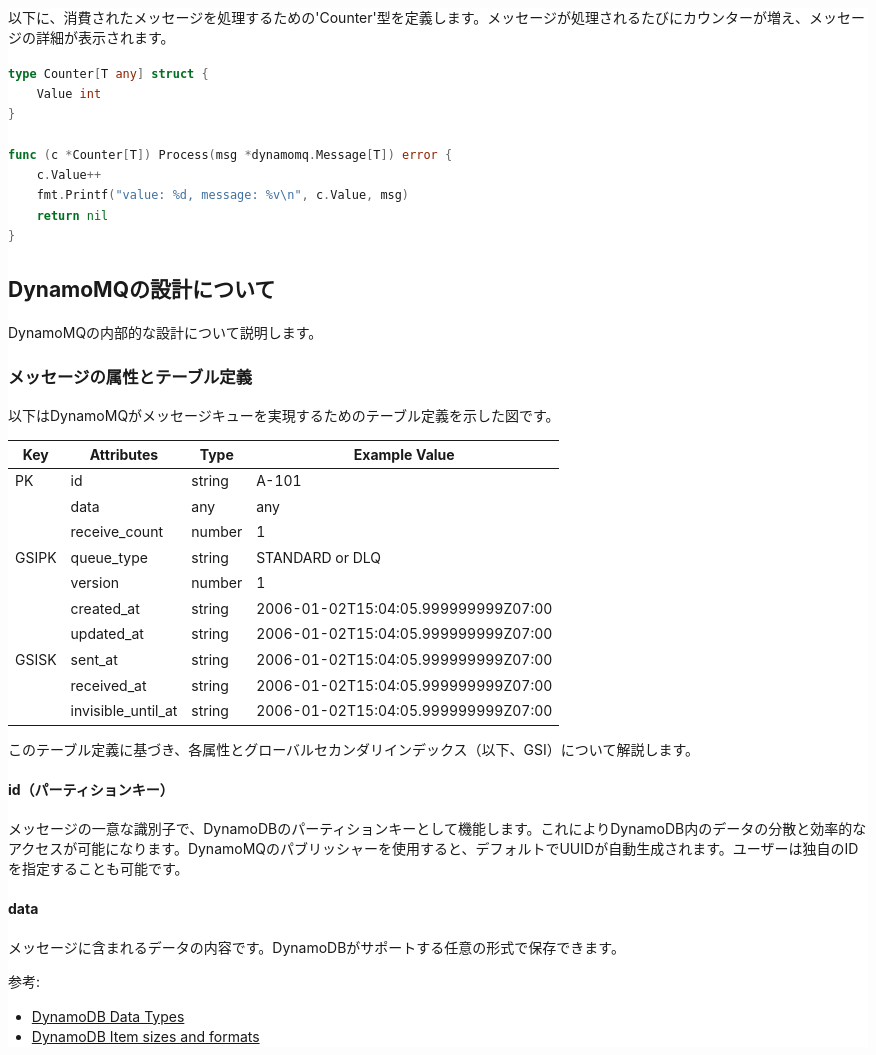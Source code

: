 以下に、消費されたメッセージを処理するための'Counter'型を定義します。メッセージが処理されるたびにカウンターが増え、メッセージの詳細が表示されます。

```go
type Counter[T any] struct {
	Value int
}

func (c *Counter[T]) Process(msg *dynamomq.Message[T]) error {
	c.Value++
	fmt.Printf("value: %d, message: %v\n", c.Value, msg)
	return nil
}
```

## DynamoMQの設計について

DynamoMQの内部的な設計について説明します。

### メッセージの属性とテーブル定義

以下はDynamoMQがメッセージキューを実現するためのテーブル定義を示した図です。

| Key   | Attributes         | Type   | Example Value                       |
|-------|--------------------|--------|-------------------------------------|
| PK    | id                 | string | A-101                               |
|       | data               | any    | any                                 |
|       | receive_count      | number | 1                                   |
| GSIPK | queue_type         | string | STANDARD or DLQ                     |
|       | version            | number | 1                                   |
|       | created_at         | string | 2006-01-02T15:04:05.999999999Z07:00 |
|       | updated_at         | string | 2006-01-02T15:04:05.999999999Z07:00 |
| GSISK | sent_at            | string | 2006-01-02T15:04:05.999999999Z07:00 |
|       | received_at        | string | 2006-01-02T15:04:05.999999999Z07:00 |
|       | invisible_until_at | string | 2006-01-02T15:04:05.999999999Z07:00 |

このテーブル定義に基づき、各属性とグローバルセカンダリインデックス（以下、GSI）について解説します。

#### id（パーティションキー）

メッセージの一意な識別子で、DynamoDBのパーティションキーとして機能します。これによりDynamoDB内のデータの分散と効率的なアクセスが可能になります。DynamoMQのパブリッシャーを使用すると、デフォルトでUUIDが自動生成されます。ユーザーは独自のIDを指定することも可能です。

#### data  

メッセージに含まれるデータの内容です。DynamoDBがサポートする任意の形式で保存できます。

参考:
- [DynamoDB Data Types](https://docs.aws.amazon.com/amazondynamodb/latest/developerguide/DynamoDBMapper.DataTypes.html)
- [DynamoDB Item sizes and formats](https://docs.aws.amazon.com/amazondynamodb/latest/developerguide/CapacityUnitCalculations.html)
